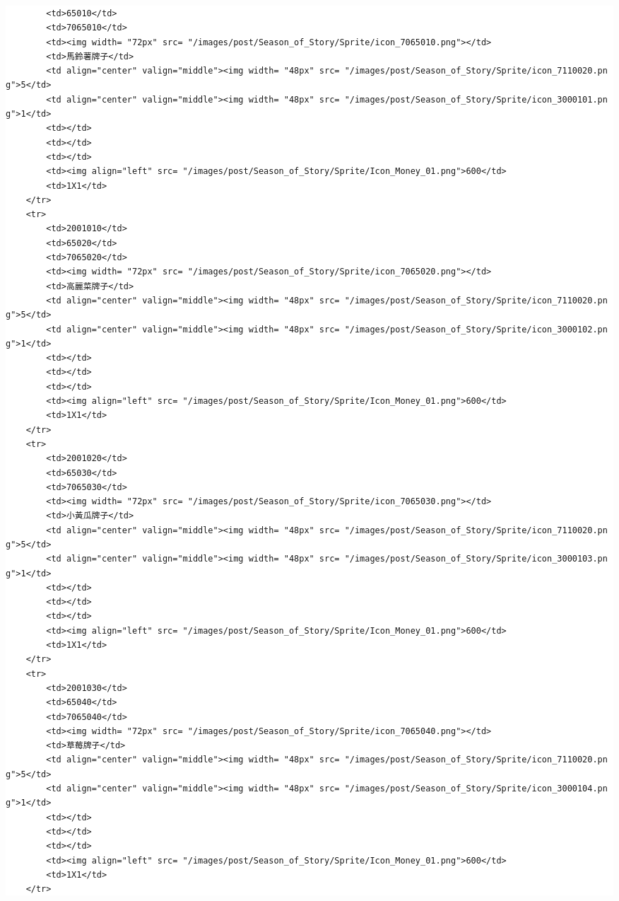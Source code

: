             <td>65010</td>
            <td>7065010</td>
            <td><img width= "72px" src= "/images/post/Season_of_Story/Sprite/icon_7065010.png"></td>
            <td>馬鈴薯牌子</td>
            <td align="center" valign="middle"><img width= "48px" src= "/images/post/Season_of_Story/Sprite/icon_7110020.png">5</td>
            <td align="center" valign="middle"><img width= "48px" src= "/images/post/Season_of_Story/Sprite/icon_3000101.png">1</td>
            <td></td>
            <td></td>
            <td></td>
            <td><img align="left" src= "/images/post/Season_of_Story/Sprite/Icon_Money_01.png">600</td>
            <td>1X1</td>
        </tr>
        <tr>
            <td>2001010</td>
            <td>65020</td>
            <td>7065020</td>
            <td><img width= "72px" src= "/images/post/Season_of_Story/Sprite/icon_7065020.png"></td>
            <td>高麗菜牌子</td>
            <td align="center" valign="middle"><img width= "48px" src= "/images/post/Season_of_Story/Sprite/icon_7110020.png">5</td>
            <td align="center" valign="middle"><img width= "48px" src= "/images/post/Season_of_Story/Sprite/icon_3000102.png">1</td>
            <td></td>
            <td></td>
            <td></td>
            <td><img align="left" src= "/images/post/Season_of_Story/Sprite/Icon_Money_01.png">600</td>
            <td>1X1</td>
        </tr>
        <tr>
            <td>2001020</td>
            <td>65030</td>
            <td>7065030</td>
            <td><img width= "72px" src= "/images/post/Season_of_Story/Sprite/icon_7065030.png"></td>
            <td>小黃瓜牌子</td>
            <td align="center" valign="middle"><img width= "48px" src= "/images/post/Season_of_Story/Sprite/icon_7110020.png">5</td>
            <td align="center" valign="middle"><img width= "48px" src= "/images/post/Season_of_Story/Sprite/icon_3000103.png">1</td>
            <td></td>
            <td></td>
            <td></td>
            <td><img align="left" src= "/images/post/Season_of_Story/Sprite/Icon_Money_01.png">600</td>
            <td>1X1</td>
        </tr>
        <tr>
            <td>2001030</td>
            <td>65040</td>
            <td>7065040</td>
            <td><img width= "72px" src= "/images/post/Season_of_Story/Sprite/icon_7065040.png"></td>
            <td>草莓牌子</td>
            <td align="center" valign="middle"><img width= "48px" src= "/images/post/Season_of_Story/Sprite/icon_7110020.png">5</td>
            <td align="center" valign="middle"><img width= "48px" src= "/images/post/Season_of_Story/Sprite/icon_3000104.png">1</td>
            <td></td>
            <td></td>
            <td></td>
            <td><img align="left" src= "/images/post/Season_of_Story/Sprite/Icon_Money_01.png">600</td>
            <td>1X1</td>
        </tr>